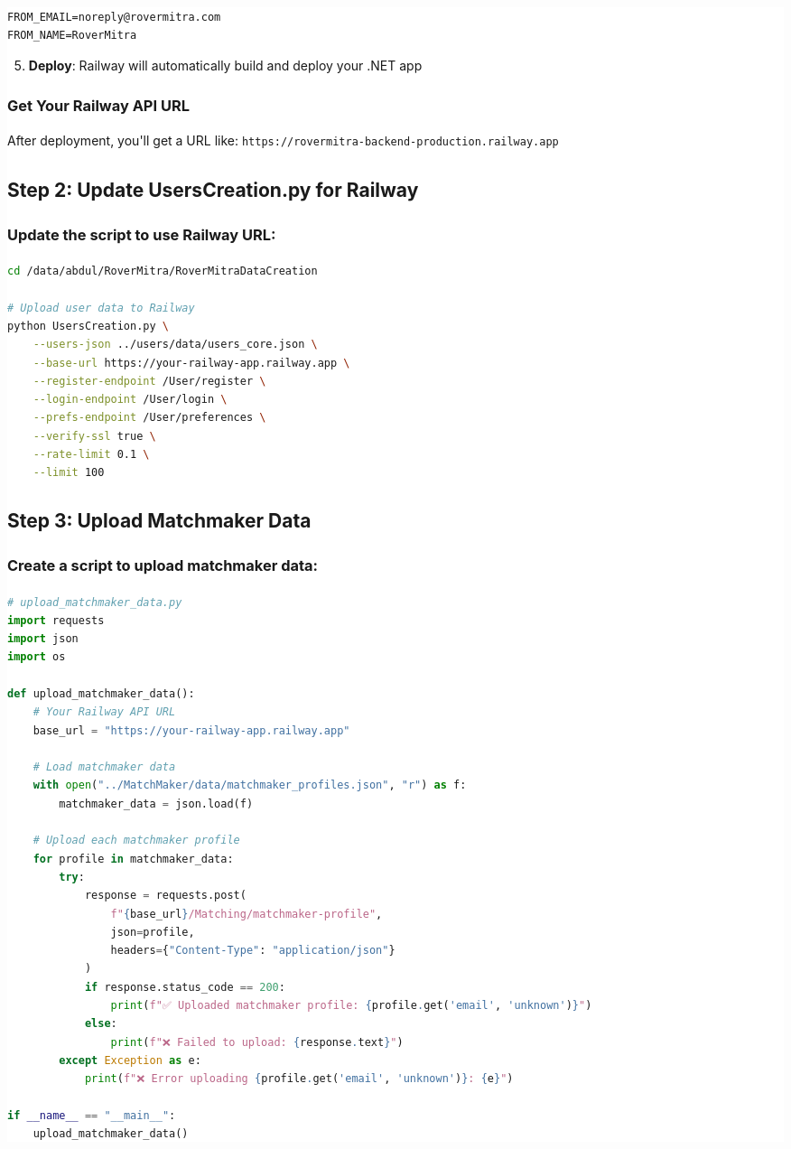   ```
   FROM_EMAIL=noreply@rovermitra.com
   FROM_NAME=RoverMitra
   ```
5. **Deploy**: Railway will automatically build and deploy your .NET app

### **Get Your Railway API URL**
After deployment, you'll get a URL like: `https://rovermitra-backend-production.railway.app`

## **Step 2: Update UsersCreation.py for Railway**

### **Update the script to use Railway URL:**

```bash
cd /data/abdul/RoverMitra/RoverMitraDataCreation

# Upload user data to Railway
python UsersCreation.py \
    --users-json ../users/data/users_core.json \
    --base-url https://your-railway-app.railway.app \
    --register-endpoint /User/register \
    --login-endpoint /User/login \
    --prefs-endpoint /User/preferences \
    --verify-ssl true \
    --rate-limit 0.1 \
    --limit 100
```

## **Step 3: Upload Matchmaker Data**

### **Create a script to upload matchmaker data:**

```python
# upload_matchmaker_data.py
import requests
import json
import os

def upload_matchmaker_data():
    # Your Railway API URL
    base_url = "https://your-railway-app.railway.app"
    
    # Load matchmaker data
    with open("../MatchMaker/data/matchmaker_profiles.json", "r") as f:
        matchmaker_data = json.load(f)
    
    # Upload each matchmaker profile
    for profile in matchmaker_data:
        try:
            response = requests.post(
                f"{base_url}/Matching/matchmaker-profile",
                json=profile,
                headers={"Content-Type": "application/json"}
            )
            if response.status_code == 200:
                print(f"✅ Uploaded matchmaker profile: {profile.get('email', 'unknown')}")
            else:
                print(f"❌ Failed to upload: {response.text}")
        except Exception as e:
            print(f"❌ Error uploading {profile.get('email', 'unknown')}: {e}")

if __name__ == "__main__":
    upload_matchmaker_data()
```